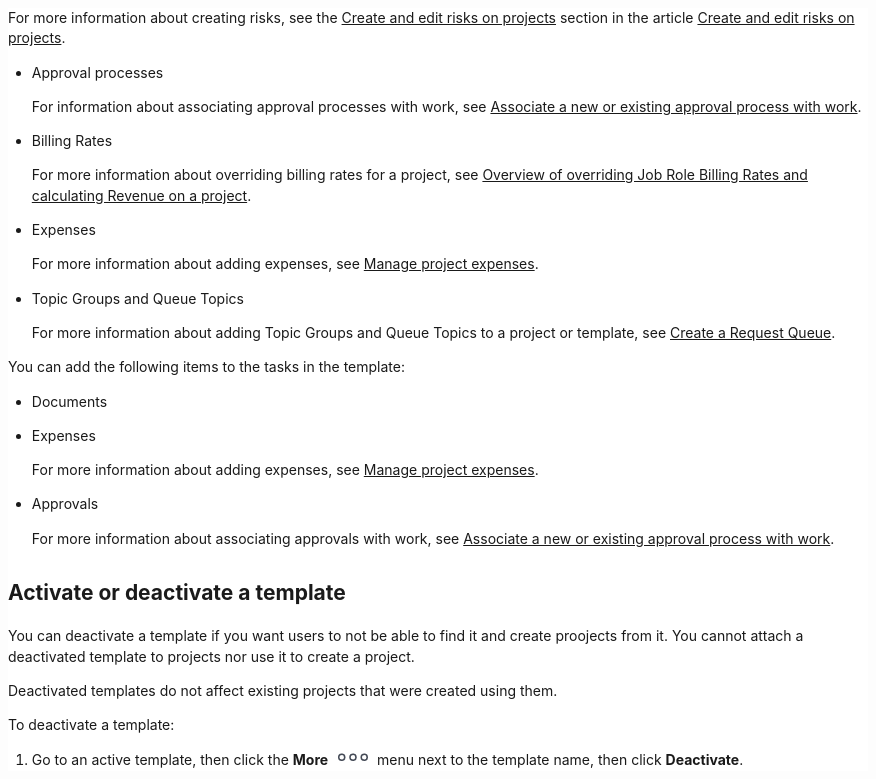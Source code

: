   For more information about creating risks, see the [Create and edit risks on projects](../../../manage-work/projects/define-a-business-case/create-edit-risks-on-projects.md#create)  section in the article [Create and edit risks on projects](../../../manage-work/projects/define-a-business-case/create-edit-risks-on-projects.md).

* Approval processes

  For information about associating approval processes with work, see [Associate a new or existing approval process with work](../../../review-and-approve-work/manage-approvals/associate-approval-with-work.md).

* Billing Rates

  For more information about overriding billing rates for a project, see [Overview of overriding Job Role Billing Rates and calculating Revenue on a project](../../../manage-work/projects/project-finances/override-role-billing-rates-and-calculate-project-revenue.md).

* Expenses

  For more information about adding expenses, see [Manage project expenses](../../../manage-work/projects/project-finances/manage-project-expenses.md).

* Topic Groups and Queue Topics

  For more information about adding Topic Groups and Queue Topics to a project or template, see [Create a Request Queue](../../../manage-work/requests/create-and-manage-request-queues/create-request-queue.md).

You can add the following items to the tasks in the template:

* Documents
* Expenses

  For more information about adding expenses, see [Manage project expenses](../../../manage-work/projects/project-finances/manage-project-expenses.md).

* Approvals

  For more information about associating approvals with work, see [Associate a new or existing approval process with work](../../../review-and-approve-work/manage-approvals/associate-approval-with-work.md).


## Activate or deactivate a template

You can deactivate a template if you want users to not be able to find it and create proojects from it. You cannot attach a deactivated template to projects nor use it to create a project. 

Deactivated templates do not affect existing projects that were created using them. 

To deactivate a template: 

1. Go to an active template, then click the **More** ![](assets/qs-more-icon-on-an-object.png) menu next to the template name, then click **Deactivate**. 
